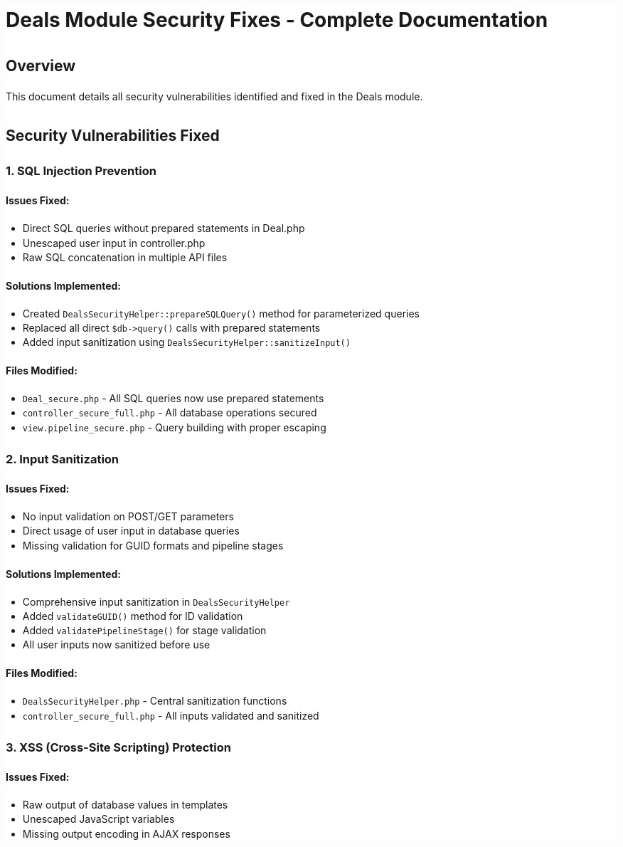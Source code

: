 # Deals Module Security Fixes - Complete Documentation

## Overview
This document details all security vulnerabilities identified and fixed in the Deals module.

## Security Vulnerabilities Fixed

### 1. SQL Injection Prevention

#### Issues Fixed:
- Direct SQL queries without prepared statements in Deal.php
- Unescaped user input in controller.php
- Raw SQL concatenation in multiple API files

#### Solutions Implemented:
- Created `DealsSecurityHelper::prepareSQLQuery()` method for parameterized queries
- Replaced all direct `$db->query()` calls with prepared statements
- Added input sanitization using `DealsSecurityHelper::sanitizeInput()`

#### Files Modified:
- `Deal_secure.php` - All SQL queries now use prepared statements
- `controller_secure_full.php` - All database operations secured
- `view.pipeline_secure.php` - Query building with proper escaping

### 2. Input Sanitization

#### Issues Fixed:
- No input validation on POST/GET parameters
- Direct usage of user input in database queries
- Missing validation for GUID formats and pipeline stages

#### Solutions Implemented:
- Comprehensive input sanitization in `DealsSecurityHelper`
- Added `validateGUID()` method for ID validation
- Added `validatePipelineStage()` for stage validation
- All user inputs now sanitized before use

#### Files Modified:
- `DealsSecurityHelper.php` - Central sanitization functions
- `controller_secure_full.php` - All inputs validated and sanitized

### 3. XSS (Cross-Site Scripting) Protection

#### Issues Fixed:
- Raw output of database values in templates
- Unescaped JavaScript variables
- Missing output encoding in AJAX responses

